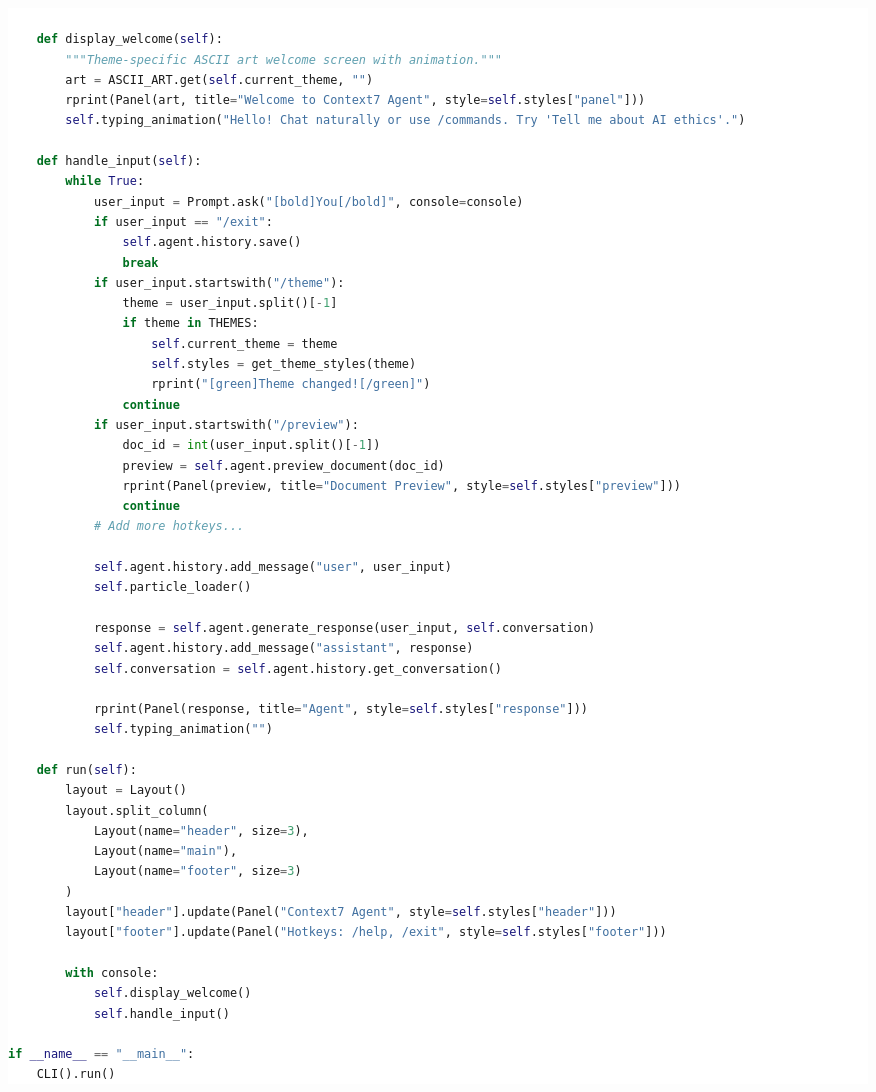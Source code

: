 ```python

    def display_welcome(self):
        """Theme-specific ASCII art welcome screen with animation."""
        art = ASCII_ART.get(self.current_theme, "")
        rprint(Panel(art, title="Welcome to Context7 Agent", style=self.styles["panel"]))
        self.typing_animation("Hello! Chat naturally or use /commands. Try 'Tell me about AI ethics'.")

    def handle_input(self):
        while True:
            user_input = Prompt.ask("[bold]You[/bold]", console=console)
            if user_input == "/exit":
                self.agent.history.save()
                break
            if user_input.startswith("/theme"):
                theme = user_input.split()[-1]
                if theme in THEMES:
                    self.current_theme = theme
                    self.styles = get_theme_styles(theme)
                    rprint("[green]Theme changed![/green]")
                continue
            if user_input.startswith("/preview"):
                doc_id = int(user_input.split()[-1])
                preview = self.agent.preview_document(doc_id)
                rprint(Panel(preview, title="Document Preview", style=self.styles["preview"]))
                continue
            # Add more hotkeys...

            self.agent.history.add_message("user", user_input)
            self.particle_loader()

            response = self.agent.generate_response(user_input, self.conversation)
            self.agent.history.add_message("assistant", response)
            self.conversation = self.agent.history.get_conversation()

            rprint(Panel(response, title="Agent", style=self.styles["response"]))
            self.typing_animation("")

    def run(self):
        layout = Layout()
        layout.split_column(
            Layout(name="header", size=3),
            Layout(name="main"),
            Layout(name="footer", size=3)
        )
        layout["header"].update(Panel("Context7 Agent", style=self.styles["header"]))
        layout["footer"].update(Panel("Hotkeys: /help, /exit", style=self.styles["footer"]))

        with console:
            self.display_welcome()
            self.handle_input()

if __name__ == "__main__":
    CLI().run()
```
